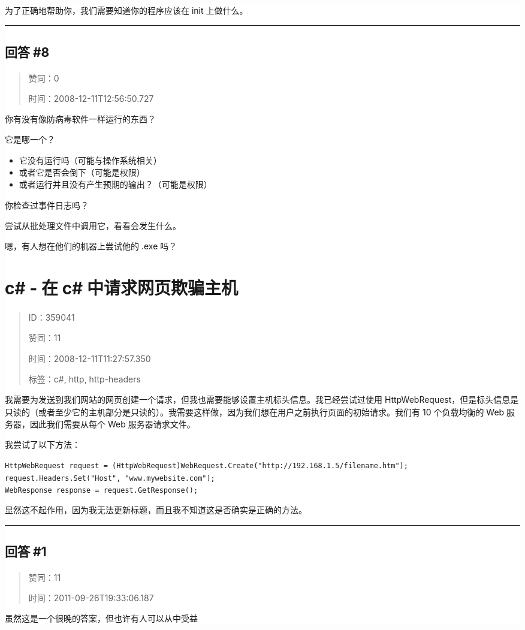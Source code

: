 为了正确地帮助你，我们需要知道你的程序应该在 init 上做什么。

* * *

## 回答 #8

> 赞同：0
> 
> 时间：2008-12-11T12:56:50.727

你有没有像防病毒软件一样运行的东西？

它是哪一个？

*   它没有运行吗（可能与操作系统相关）
*   或者它是否会倒下（可能是权限）
*   或者运行并且没有产生预期的输出？（可能是权限）

你检查过事件日志吗？

尝试从批处理文件中调用它，看看会发生什么。

嗯，有人想在他们的机器上尝试他的 .exe 吗？

# c# - 在 c# 中请求网页欺骗主机

> ID：359041
> 
> 赞同：11
> 
> 时间：2008-12-11T11:27:57.350
> 
> 标签：c#, http, http-headers

我需要为发送到我们网站的网页创建一个请求，但我也需要能够设置主机标头信息。我已经尝试过使用 HttpWebRequest，但是标头信息是只读的（或者至少它的主机部分是只读的）。我需要这样做，因为我们想在用户之前执行页面的初始请求。我们有 10 个负载均衡的 Web 服务器，因此我们需要从每个 Web 服务器请求文件。

我尝试了以下方法：

```
HttpWebRequest request = (HttpWebRequest)WebRequest.Create("http://192.168.1.5/filename.htm");
request.Headers.Set("Host", "www.mywebsite.com");
WebResponse response = request.GetResponse(); 
```

显然这不起作用，因为我无法更新标题，而且我不知道这是否确实是正确的方法。

* * *

## 回答 #1

> 赞同：11
> 
> 时间：2011-09-26T19:33:06.187

虽然这是一个很晚的答案，但也许有人可以从中受益
